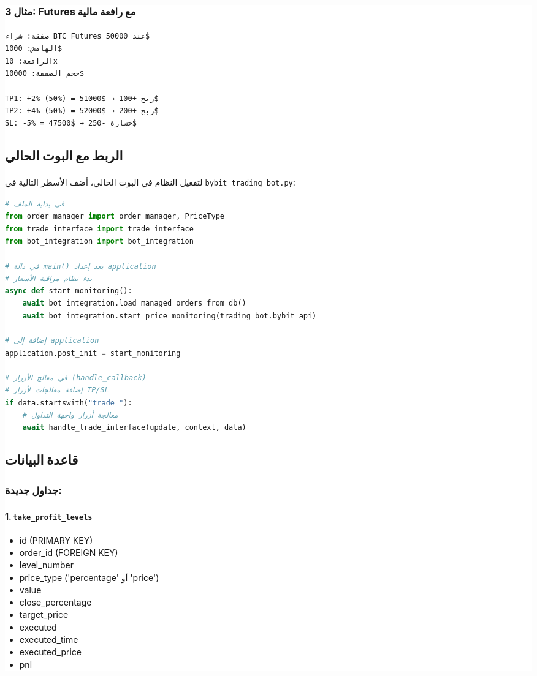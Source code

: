 ### مثال 3: Futures مع رافعة مالية
```
صفقة: شراء BTC Futures عند 50000$
الهامش: 1000$
الرافعة: 10x
حجم الصفقة: 10000$

TP1: +2% (50%) = 51000$ → ربح +100$
TP2: +4% (50%) = 52000$ → ربح +200$
SL: -5% = 47500$ → خسارة -250$
```

## الربط مع البوت الحالي

لتفعيل النظام في البوت الحالي، أضف الأسطر التالية في `bybit_trading_bot.py`:

```python
# في بداية الملف
from order_manager import order_manager, PriceType
from trade_interface import trade_interface
from bot_integration import bot_integration

# في دالة main() بعد إعداد application
# بدء نظام مراقبة الأسعار
async def start_monitoring():
    await bot_integration.load_managed_orders_from_db()
    await bot_integration.start_price_monitoring(trading_bot.bybit_api)

# إضافة إلى application
application.post_init = start_monitoring

# في معالج الأزرار (handle_callback)
# إضافة معالجات لأزرار TP/SL
if data.startswith("trade_"):
    # معالجة أزرار واجهة التداول
    await handle_trade_interface(update, context, data)
```

## قاعدة البيانات

### جداول جديدة:

#### 1. `take_profit_levels`
- id (PRIMARY KEY)
- order_id (FOREIGN KEY)
- level_number
- price_type ('percentage' أو 'price')
- value
- close_percentage
- target_price
- executed
- executed_time
- executed_price
- pnl
